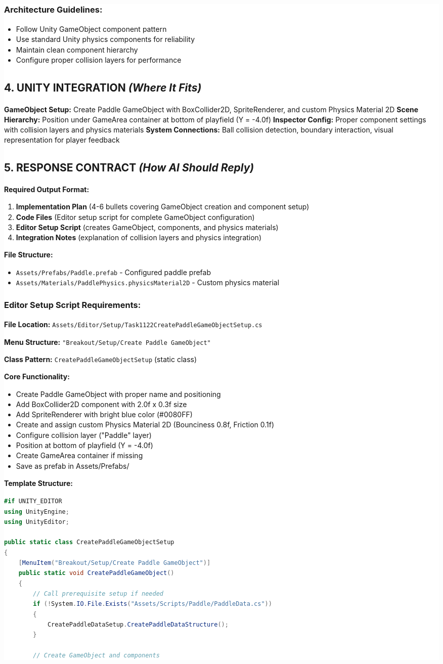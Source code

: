 ### **Architecture Guidelines:**

- Follow Unity GameObject component pattern
- Use standard Unity physics components for reliability
- Maintain clean component hierarchy
- Configure proper collision layers for performance

## **4. UNITY INTEGRATION** *(Where It Fits)*

**GameObject Setup:** Create Paddle GameObject with BoxCollider2D, SpriteRenderer, and custom Physics Material 2D
**Scene Hierarchy:** Position under GameArea container at bottom of playfield (Y = -4.0f)
**Inspector Config:** Proper component settings with collision layers and physics materials
**System Connections:** Ball collision detection, boundary interaction, visual representation for player feedback

## **5. RESPONSE CONTRACT** *(How AI Should Reply)*

**Required Output Format:**

1. **Implementation Plan** (4-6 bullets covering GameObject creation and component setup)
2. **Code Files** (Editor setup script for complete GameObject configuration)
3. **Editor Setup Script** (creates GameObject, components, and physics materials)
4. **Integration Notes** (explanation of collision layers and physics integration)

**File Structure:** 
- `Assets/Prefabs/Paddle.prefab` - Configured paddle prefab
- `Assets/Materials/PaddlePhysics.physicsMaterial2D` - Custom physics material

### **Editor Setup Script Requirements:**

**File Location:** `Assets/Editor/Setup/Task1122CreatePaddleGameObjectSetup.cs`

**Menu Structure:** `"Breakout/Setup/Create Paddle GameObject"`

**Class Pattern:** `CreatePaddleGameObjectSetup` (static class)

**Core Functionality:**

- Create Paddle GameObject with proper name and positioning
- Add BoxCollider2D component with 2.0f x 0.3f size
- Add SpriteRenderer with bright blue color (#0080FF)
- Create and assign custom Physics Material 2D (Bounciness 0.8f, Friction 0.1f)
- Configure collision layer ("Paddle" layer)
- Position at bottom of playfield (Y = -4.0f)
- Create GameArea container if missing
- Save as prefab in Assets/Prefabs/

**Template Structure:**

```csharp
#if UNITY_EDITOR
using UnityEngine;
using UnityEditor;

public static class CreatePaddleGameObjectSetup
{
    [MenuItem("Breakout/Setup/Create Paddle GameObject")]
    public static void CreatePaddleGameObject()
    {
        // Call prerequisite setup if needed
        if (!System.IO.File.Exists("Assets/Scripts/Paddle/PaddleData.cs"))
        {
            CreatePaddleDataSetup.CreatePaddleDataStructure();
        }

        // Create GameObject and components
```